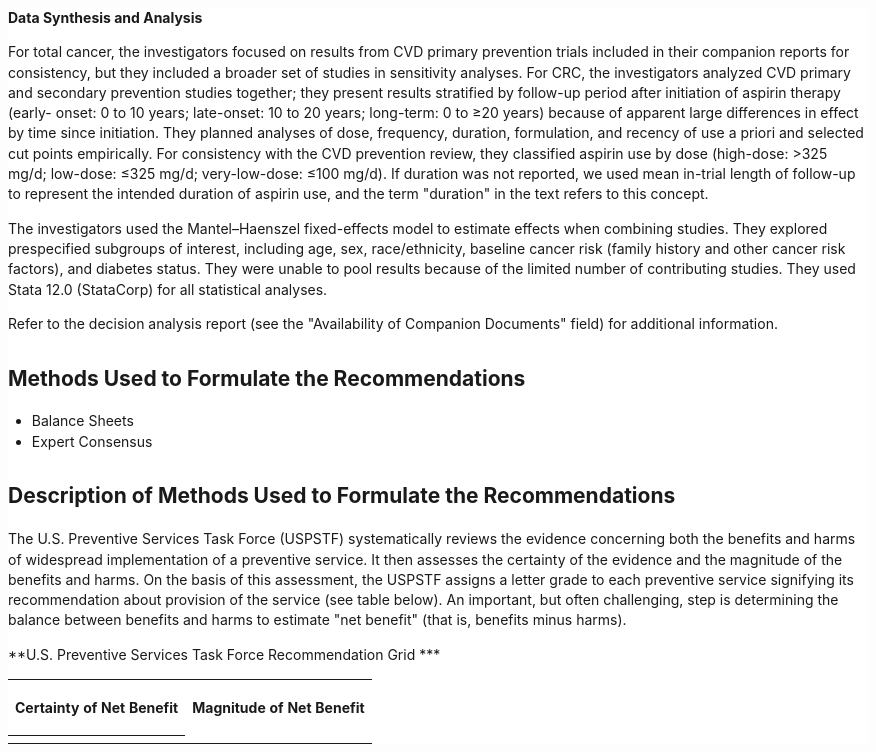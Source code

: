 **Data Synthesis and Analysis**

For total cancer, the investigators focused on results from CVD primary prevention trials included in their companion reports for consistency, but they included a broader set of studies in sensitivity analyses. For CRC, the investigators analyzed CVD primary and secondary prevention studies together; they present results stratified by follow-up period after initiation of aspirin therapy (early- onset: 0 to 10 years; late-onset: 10 to 20 years; long-term: 0 to ≥20 years) because of apparent large differences in effect by time since initiation. They planned analyses of dose, frequency, duration, formulation, and recency of use a priori and selected cut points empirically. For consistency with the CVD prevention review, they classified aspirin use by dose (high-dose: >325 mg/d; low-dose: ≤325 mg/d; very-low-dose: ≤100 mg/d). If duration was not reported, we used mean in-trial length of follow-up to represent the intended duration of aspirin use, and the term "duration" in the text refers to this concept.

The investigators used the Mantel–Haenszel fixed-effects model to estimate effects when combining studies. They explored prespecified subgroups of interest, including age, sex, race/ethnicity, baseline cancer risk (family history and other cancer risk factors), and diabetes status. They were unable to pool results because of the limited number of contributing studies. They used Stata 12.0 (StataCorp) for all statistical analyses.

Refer to the decision analysis report (see the "Availability of Companion Documents" field) for additional information.

## Methods Used to Formulate the Recommendations

- Balance Sheets
- Expert Consensus

## Description of Methods Used to Formulate the Recommendations



The U.S. Preventive Services Task Force (USPSTF) systematically reviews the evidence concerning both the benefits and harms of widespread implementation of a preventive service. It then assesses the certainty of the evidence and the magnitude of the benefits and harms. On the basis of this assessment, the USPSTF assigns a letter grade to each preventive service signifying its recommendation about provision of the service (see table below). An important, but often challenging, step is determining the balance between benefits and harms to estimate "net benefit" (that is, benefits minus harms).

**U.S. Preventive Services Task Force Recommendation Grid ***  
  
<table>  
<tr>  
<th>

Certainty of Net Benefit
</th>  
<th>

Magnitude of Net Benefit
</th> </tr>  
<tr>  
<th>
